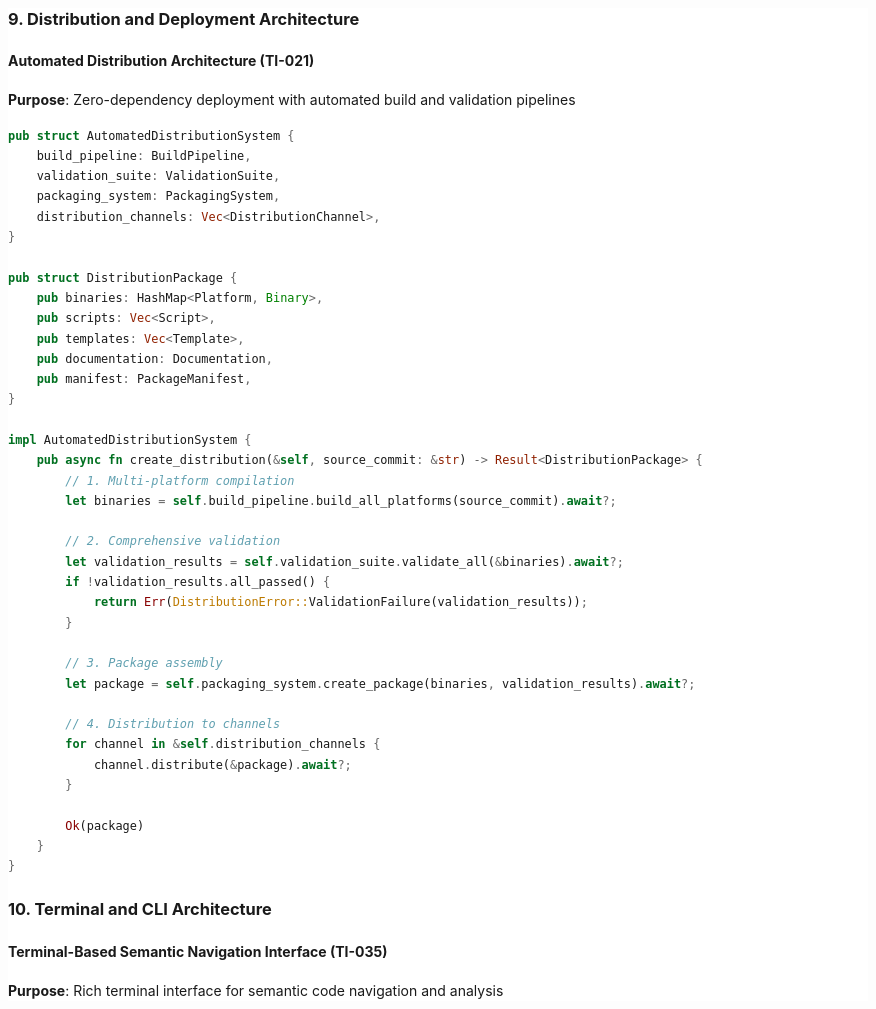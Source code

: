 ### 9. Distribution and Deployment Architecture

#### Automated Distribution Architecture (TI-021)

**Purpose**: Zero-dependency deployment with automated build and validation pipelines

```rust
pub struct AutomatedDistributionSystem {
    build_pipeline: BuildPipeline,
    validation_suite: ValidationSuite,
    packaging_system: PackagingSystem,
    distribution_channels: Vec<DistributionChannel>,
}

pub struct DistributionPackage {
    pub binaries: HashMap<Platform, Binary>,
    pub scripts: Vec<Script>,
    pub templates: Vec<Template>,
    pub documentation: Documentation,
    pub manifest: PackageManifest,
}

impl AutomatedDistributionSystem {
    pub async fn create_distribution(&self, source_commit: &str) -> Result<DistributionPackage> {
        // 1. Multi-platform compilation
        let binaries = self.build_pipeline.build_all_platforms(source_commit).await?;
        
        // 2. Comprehensive validation
        let validation_results = self.validation_suite.validate_all(&binaries).await?;
        if !validation_results.all_passed() {
            return Err(DistributionError::ValidationFailure(validation_results));
        }
        
        // 3. Package assembly
        let package = self.packaging_system.create_package(binaries, validation_results).await?;
        
        // 4. Distribution to channels
        for channel in &self.distribution_channels {
            channel.distribute(&package).await?;
        }
        
        Ok(package)
    }
}
```

### 10. Terminal and CLI Architecture

#### Terminal-Based Semantic Navigation Interface (TI-035)

**Purpose**: Rich terminal interface for semantic code navigation and analysis
